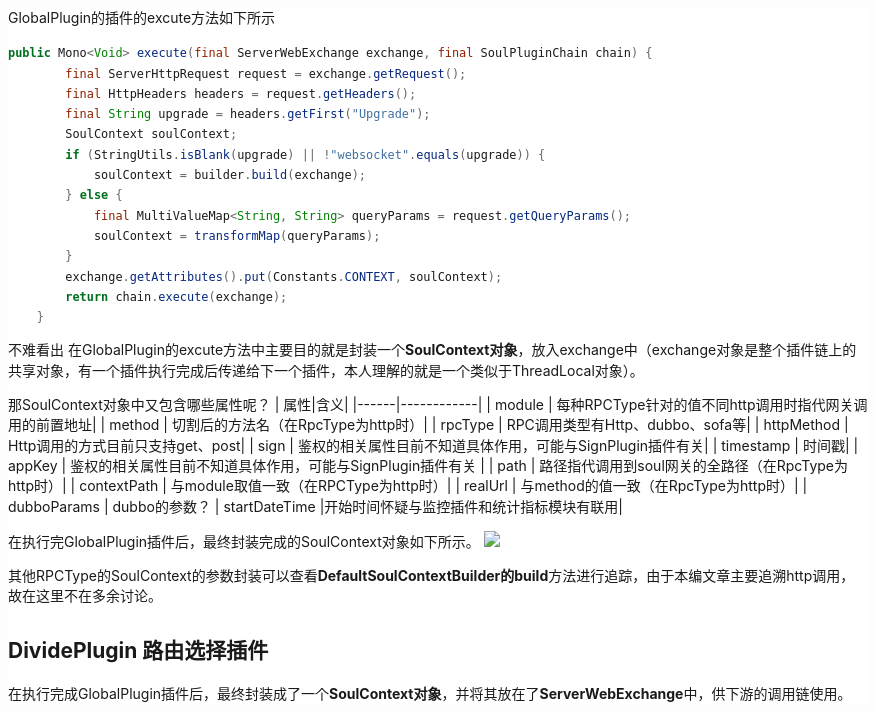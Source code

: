 GlobalPlugin的插件的excute方法如下所示
```java
public Mono<Void> execute(final ServerWebExchange exchange, final SoulPluginChain chain) {
        final ServerHttpRequest request = exchange.getRequest();
        final HttpHeaders headers = request.getHeaders();
        final String upgrade = headers.getFirst("Upgrade");
        SoulContext soulContext;
        if (StringUtils.isBlank(upgrade) || !"websocket".equals(upgrade)) {
            soulContext = builder.build(exchange);
        } else {
            final MultiValueMap<String, String> queryParams = request.getQueryParams();
            soulContext = transformMap(queryParams);
        }
        exchange.getAttributes().put(Constants.CONTEXT, soulContext);
        return chain.execute(exchange);
    }
```
不难看出 在GlobalPlugin的excute方法中主要目的就是封装一个**SoulContext对象**，放入exchange中（exchange对象是整个插件链上的共享对象，有一个插件执行完成后传递给下一个插件，本人理解的就是一个类似于ThreadLocal对象）。

那SoulContext对象中又包含哪些属性呢？
| 属性|含义|
|------|------------|
| module  |   每种RPCType针对的值不同http调用时指代网关调用的前置地址|
| method  | 切割后的方法名（在RpcType为http时）|
| rpcType  | RPC调用类型有Http、dubbo、sofa等|
| httpMethod  | Http调用的方式目前只支持get、post|
| sign  | 鉴权的相关属性目前不知道具体作用，可能与SignPlugin插件有关|
| timestamp  | 时间戳|
| appKey  | 鉴权的相关属性目前不知道具体作用，可能与SignPlugin插件有关      | 
| path  | 路径指代调用到soul网关的全路径（在RpcType为http时）|
| contextPath  | 与module取值一致（在RPCType为http时）|
| realUrl  | 与method的值一致（在RpcType为http时）|
| dubboParams  | dubbo的参数？ 
| startDateTime  |开始时间怀疑与监控插件和统计指标模块有联用|

在执行完GlobalPlugin插件后，最终封装完成的SoulContext对象如下所示。
![](https://p6-juejin.byteimg.com/tos-cn-i-k3u1fbpfcp/d34d9e900a1e4448b8f15302db36a5bb~tplv-k3u1fbpfcp-watermark.image)

其他RPCType的SoulContext的参数封装可以查看**DefaultSoulContextBuilder的build**方法进行追踪，由于本编文章主要追溯http调用，故在这里不在多余讨论。

## DividePlugin 路由选择插件
在执行完成GlobalPlugin插件后，最终封装成了一个**SoulContext对象**，并将其放在了**ServerWebExchange**中，供下游的调用链使用。
